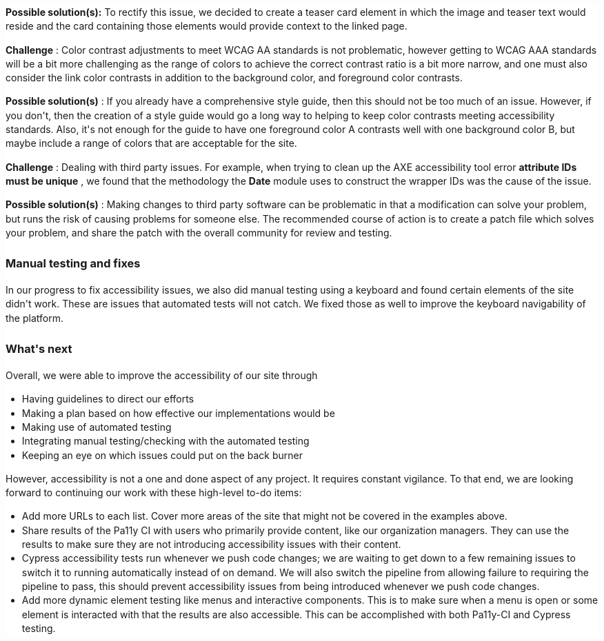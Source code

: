  **Possible solution(s):** To rectify this issue, we decided to create a
teaser card element in which the image and teaser text would reside and the
card containing those elements would provide context to the linked page.

 **Challenge** : Color contrast adjustments to meet WCAG AA standards is not
problematic, however getting to WCAG AAA standards will be a bit more
challenging as the range of colors to achieve the correct contrast ratio is a
bit more narrow, and one must also consider the link color contrasts in
addition to the background color, and foreground color contrasts.

 **Possible solution(s)** : If you already have a comprehensive style guide,
then this should not be too much of an issue. However, if you don't, then the
creation of a style guide would go a long way to helping to keep color
contrasts meeting accessibility standards. Also, it's not enough for the guide
to have one foreground color A contrasts well with one background color B, but
maybe include a range of colors that are acceptable for the site.

 **Challenge** : Dealing with third party issues. For example, when trying to
clean up the AXE accessibility tool error **attribute IDs must be unique** ,
we found that the methodology the **Date** module uses to construct the
wrapper IDs was the cause of the issue.

 **Possible solution(s)** : Making changes to third party software can be
problematic in that a modification can solve your problem, but runs the risk
of causing problems for someone else. The recommended course of action is to
create a patch file which solves your problem, and share the patch with the
overall community for review and testing.

### Manual testing and fixes

In our progress to fix accessibility issues, we also did manual testing using
a keyboard and found certain elements of the site didn't work. These are
issues that automated tests will not catch. We fixed those as well to improve
the keyboard navigability of the platform.

### What's next

Overall, we were able to improve the accessibility of our site through

  * Having guidelines to direct our efforts
  * Making a plan based on how effective our implementations would be
  * Making use of automated testing
  * Integrating manual testing/checking with the automated testing
  * Keeping an eye on which issues could put on the back burner

However, accessibility is not a one and done aspect of any project. It
requires constant vigilance. To that end, we are looking forward to continuing
our work with these high-level to-do items:

  * Add more URLs to each list. Cover more areas of the site that might not be covered in the examples above.
  * Share results of the Pa11y CI with users who primarily provide content, like our organization managers. They can use the results to make sure they are not introducing accessibility issues with their content.
  * Cypress accessibility tests run whenever we push code changes; we are waiting to get down to a few remaining issues to switch it to running automatically instead of on demand. We will also switch the pipeline from allowing failure to requiring the pipeline to pass, this should prevent accessibility issues from being introduced whenever we push code changes.
  * Add more dynamic element testing like menus and interactive components. This is to make sure when a menu is open or some element is interacted with that the results are also accessible. This can be accomplished with both Pa11y-CI and Cypress testing.
